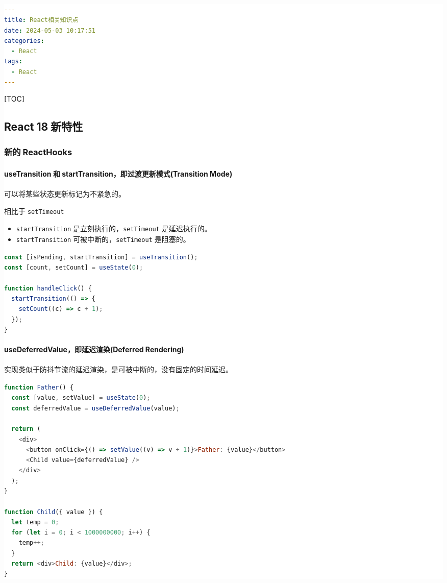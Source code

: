 ```yaml
---
title: React相关知识点
date: 2024-05-03 10:17:51
categories:
  - React
tags:
  - React
---
```




[TOC]

## React 18 新特性

### 新的 ReactHooks

#### useTransition 和 startTransition，即过渡更新模式(Transition Mode)

可以将某些状态更新标记为不紧急的。

相比于 `setTimeout`

- `startTransition` 是立刻执行的，`setTimeout` 是延迟执行的。
- `startTransition` 可被中断的，`setTimeout` 是阻塞的。

```javascript
const [isPending, startTransition] = useTransition();
const [count, setCount] = useState(0);

function handleClick() {
  startTransition(() => {
    setCount((c) => c + 1);
  });
}
```

#### useDeferredValue，即延迟渲染(Deferred Rendering)

实现类似于防抖节流的延迟渲染，是可被中断的，没有固定的时间延迟。

```javascript
function Father() {
  const [value, setValue] = useState(0);
  const deferredValue = useDeferredValue(value);

  return (
    <div>
      <button onClick={() => setValue((v) => v + 1)}>Father: {value}</button>
      <Child value={deferredValue} />
    </div>
  );
}

function Child({ value }) {
  let temp = 0;
  for (let i = 0; i < 1000000000; i++) {
    temp++;
  }
  return <div>Child: {value}</div>;
}
```
